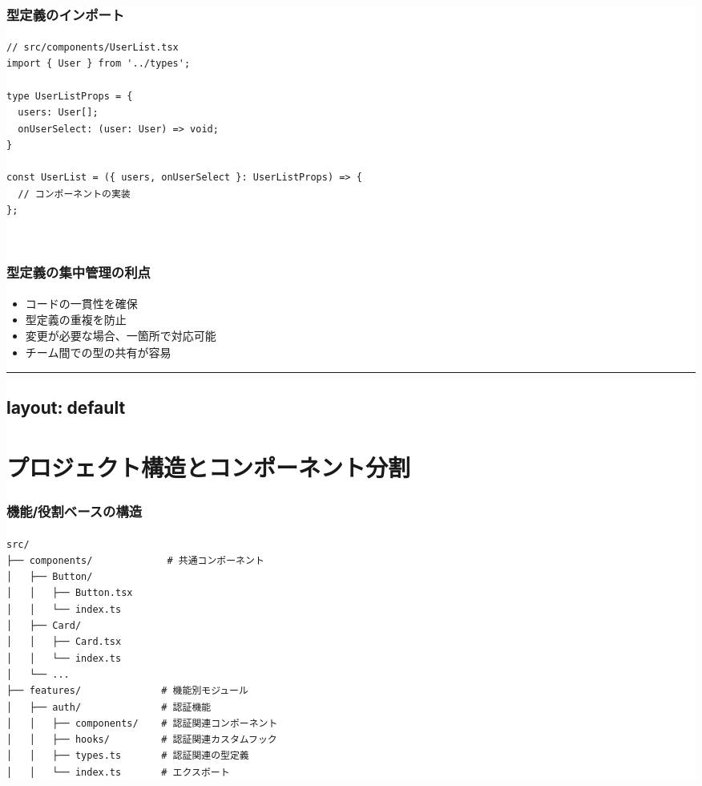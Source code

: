 </div>
<div>

### 型定義のインポート

```tsx
// src/components/UserList.tsx
import { User } from '../types';

type UserListProps = {
  users: User[];
  onUserSelect: (user: User) => void;
}

const UserList = ({ users, onUserSelect }: UserListProps) => {
  // コンポーネントの実装
};
```

<br />

### 型定義の集中管理の利点

- コードの一貫性を確保
- 型定義の重複を防止
- 変更が必要な場合、一箇所で対応可能
- チーム間での型の共有が容易

</div>
</v-clicks>
</div>

<style>
h1 {
  margin-bottom: 0 !important;
}
</style>

---
layout: default
---

# プロジェクト構造とコンポーネント分割

<div grid="~ cols-2 gap-4">
<div>

### 機能/役割ベースの構造

```
src/
├── components/             # 共通コンポーネント
│   ├── Button/
│   │   ├── Button.tsx
│   │   └── index.ts
│   ├── Card/
│   │   ├── Card.tsx
│   │   └── index.ts
│   └── ...
├── features/              # 機能別モジュール
│   ├── auth/              # 認証機能
│   │   ├── components/    # 認証関連コンポーネント
│   │   ├── hooks/         # 認証関連カスタムフック
│   │   ├── types.ts       # 認証関連の型定義
│   │   └── index.ts       # エクスポート
```